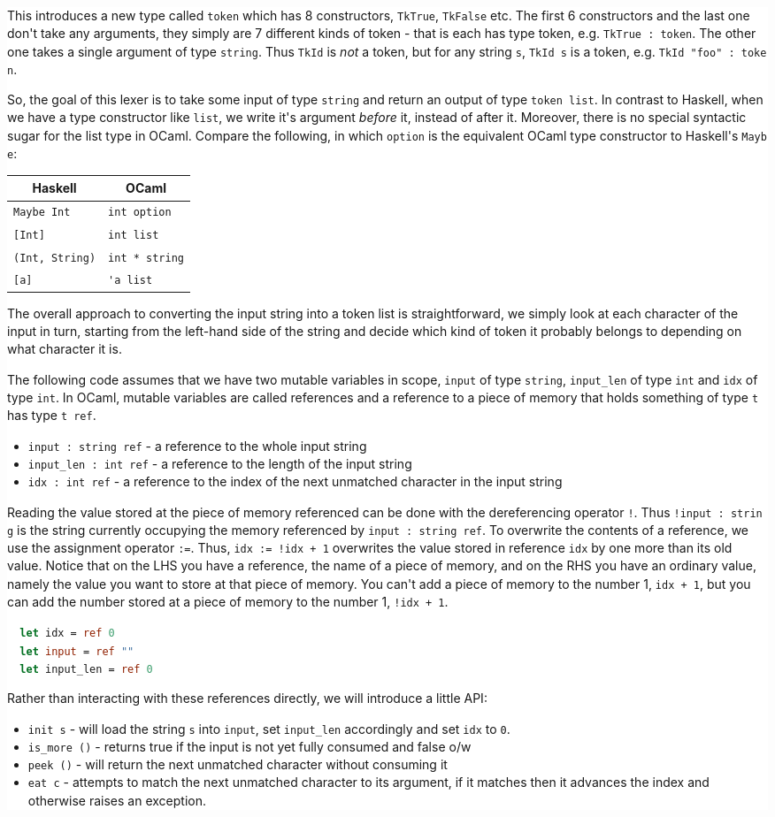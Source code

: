 This introduces a new type called `token` which has 8 constructors, `TkTrue`, `TkFalse` etc.  The first 6 constructors and the last one don't take any arguments, they simply are 7 different kinds of token - that is each has type token, e.g. `TkTrue : token`.  The other one takes a single argument of type `string`.  Thus `TkId` is _not_ a token, but for any string `s`, `TkId s` is a token, e.g. `TkId "foo" : token`.

So, the goal of this lexer is to take some input of type `string` and return an output of type `token list`.  In contrast to Haskell, when we have a type constructor like `list`, we write it's argument _before_ it, instead of after it.  Moreover, there is no special syntactic sugar for the list type in OCaml.  Compare the following, in which `option` is the equivalent OCaml type constructor to Haskell's `Maybe`:

| Haskell       | OCaml        |
| ---           | ---          |
| `Maybe Int`     | `int option`   |
| `[Int]`         | `int list`     |
| `(Int, String)` | `int * string` |
| `[a]`           | `'a list`      |

The overall approach to converting the input string into a token list is straightforward, we simply look at each character of the input in turn, starting from the left-hand side of the string and decide which kind of token it probably belongs to depending on what character it is.

The following code assumes that we have two mutable variables in scope, `input` of type `string`, `input_len` of type `int` and `idx` of type `int`.  In OCaml, mutable variables are called references and a reference to a piece of memory that holds something of type `t` has type `t ref`.   

* `input : string ref` - a reference to the whole input string
* `input_len : int ref` - a reference to the length of the input string
* `idx : int ref` - a reference to the index of the next unmatched character in the input string

Reading the value stored at the piece of memory referenced can be done with the dereferencing operator `!`.  Thus `!input : string` is the string currently occupying the memory referenced by `input : string ref`.  To overwrite the contents of a reference, we use the assignment operator `:=`.  Thus, `idx := !idx + 1` overwrites the value stored in reference `idx` by one more than its old value.  Notice that on the LHS you have a reference, the name of a piece of memory, and on the RHS you have an ordinary value, namely the value you want to store at that piece of memory.  You can't add a piece of memory to the number 1, `idx + 1`, but you can add the number stored at a piece of memory to the number 1, `!idx + 1`.

```ocaml
  let idx = ref 0
  let input = ref ""
  let input_len = ref 0
```

Rather than interacting with these references directly, we will introduce a little API:

* `init s` - will load the string `s` into `input`, set `input_len` accordingly and set `idx` to `0`.
* `is_more ()` - returns true if the input is not yet fully consumed and false o/w
* `peek ()` - will return the next unmatched character without consuming it
* `eat c` - attempts to match the next unmatched character to its argument, if it matches then it advances the index and otherwise raises an exception.
